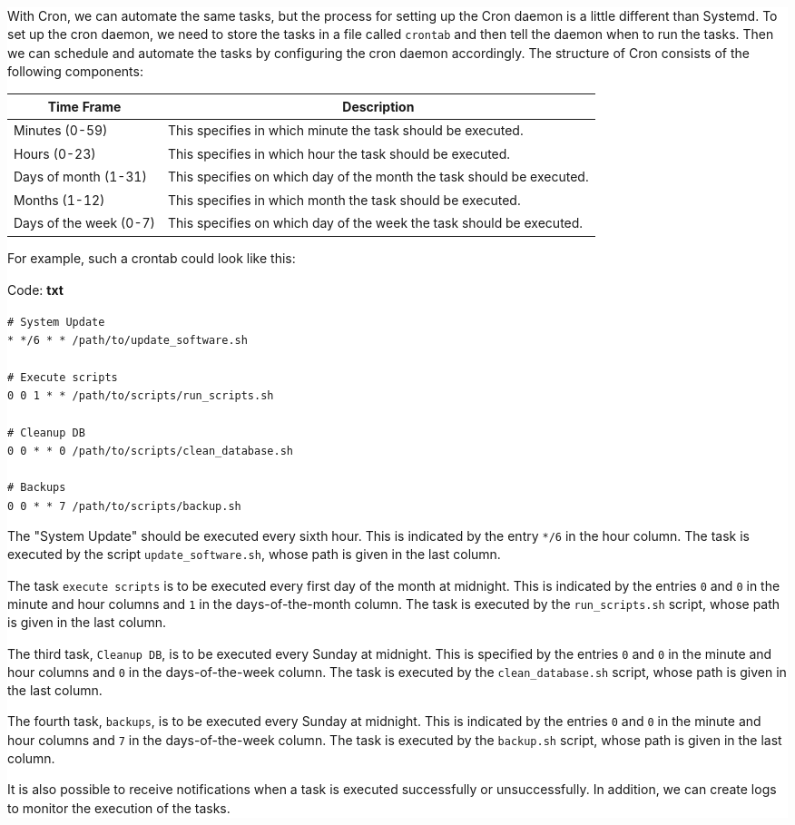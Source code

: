 With Cron, we can automate the same tasks, but the process for setting up the Cron daemon is a little different than Systemd. To set up the cron daemon, we need to store the tasks in a file called `crontab` and then tell the daemon when to run the tasks. Then we can schedule and automate the tasks by configuring the cron daemon accordingly. The structure of Cron consists of the following components:

| **Time Frame**   | **Description**                                                 |
| ---------------------- | --------------------------------------------------------------------- |
| Minutes (0-59)         | This specifies in which minute the task should be executed.           |
| Hours (0-23)           | This specifies in which hour the task should be executed.             |
| Days of month (1-31)   | This specifies on which day of the month the task should be executed. |
| Months (1-12)          | This specifies in which month the task should be executed.            |
| Days of the week (0-7) | This specifies on which day of the week the task should be executed.  |

For example, such a crontab could look like this:

Code: **txt**

```txt
# System Update
* */6 * * /path/to/update_software.sh

# Execute scripts
0 0 1 * * /path/to/scripts/run_scripts.sh

# Cleanup DB
0 0 * * 0 /path/to/scripts/clean_database.sh

# Backups
0 0 * * 7 /path/to/scripts/backup.sh
```

The "System Update" should be executed every sixth hour. This is indicated by the entry `*/6` in the hour column. The task is executed by the script `update_software.sh`, whose path is given in the last column.

The task `execute scripts` is to be executed every first day of the month at midnight. This is indicated by the entries `0` and `0` in the minute and hour columns and `1` in the days-of-the-month column. The task is executed by the `run_scripts.sh` script, whose path is given in the last column.

The third task, `Cleanup DB`, is to be executed every Sunday at midnight. This is specified by the entries `0` and `0` in the minute and hour columns and `0` in the days-of-the-week column. The task is executed by the `clean_database.sh` script, whose path is given in the last column.

The fourth task, `backups`, is to be executed every Sunday at midnight. This is indicated by the entries `0` and `0` in the minute and hour columns and `7` in the days-of-the-week column. The task is executed by the `backup.sh` script, whose path is given in the last column.

It is also possible to receive notifications when a task is executed successfully or unsuccessfully. In addition, we can create logs to monitor the execution of the tasks.
